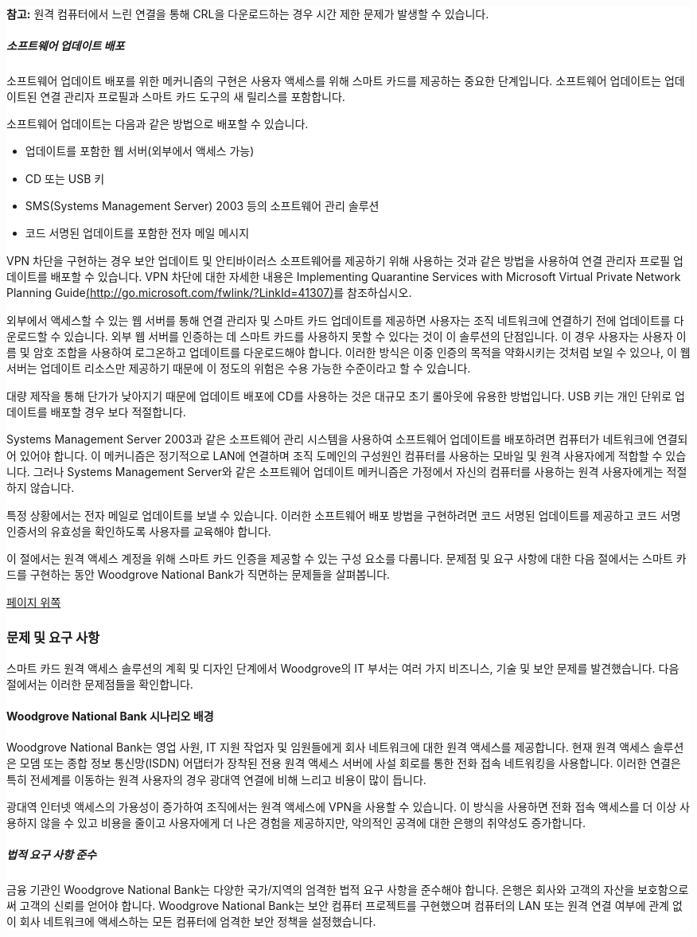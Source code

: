 **참고:** 원격 컴퓨터에서 느린 연결을 통해 CRL을 다운로드하는 경우 시간 제한 문제가 발생할 수 있습니다.

##### 소프트웨어 업데이트 배포

소프트웨어 업데이트 배포를 위한 메커니즘의 구현은 사용자 액세스를 위해 스마트 카드를 제공하는 중요한 단계입니다. 소프트웨어 업데이트는 업데이트된 연결 관리자 프로필과 스마트 카드 도구의 새 릴리스를 포함합니다.

소프트웨어 업데이트는 다음과 같은 방법으로 배포할 수 있습니다.

-   업데이트를 포함한 웹 서버(외부에서 액세스 가능)

-   CD 또는 USB 키

-   SMS(Systems Management Server) 2003 등의 소프트웨어 관리 솔루션

-   코드 서명된 업데이트를 포함한 전자 메일 메시지

VPN 차단을 구현하는 경우 보안 업데이트 및 안티바이러스 소프트웨어를 제공하기 위해 사용하는 것과 같은 방법을 사용하여 연결 관리자 프로필 업데이트를 배포할 수 있습니다. VPN 차단에 대한 자세한 내용은 Implementing Quarantine Services with Microsoft Virtual Private Network Planning Guide[(http://go.microsoft.com/fwlink/?LinkId=41307)](http://go.microsoft.com/fwlink/?linkid=41307)를 참조하십시오.

외부에서 액세스할 수 있는 웹 서버를 통해 연결 관리자 및 스마트 카드 업데이트를 제공하면 사용자는 조직 네트워크에 연결하기 전에 업데이트를 다운로드할 수 있습니다. 외부 웹 서버를 인증하는 데 스마트 카드를 사용하지 못할 수 있다는 것이 이 솔루션의 단점입니다. 이 경우 사용자는 사용자 이름 및 암호 조합을 사용하여 로그온하고 업데이트를 다운로드해야 합니다. 이러한 방식은 이중 인증의 목적을 약화시키는 것처럼 보일 수 있으나, 이 웹 서버는 업데이트 리소스만 제공하기 때문에 이 정도의 위험은 수용 가능한 수준이라고 할 수 있습니다.

대량 제작을 통해 단가가 낮아지기 때문에 업데이트 배포에 CD를 사용하는 것은 대규모 초기 롤아웃에 유용한 방법입니다. USB 키는 개인 단위로 업데이트를 배포할 경우 보다 적절합니다.

Systems Management Server 2003과 같은 소프트웨어 관리 시스템을 사용하여 소프트웨어 업데이트를 배포하려면 컴퓨터가 네트워크에 연결되어 있어야 합니다. 이 메커니즘은 정기적으로 LAN에 연결하며 조직 도메인의 구성원인 컴퓨터를 사용하는 모바일 및 원격 사용자에게 적합할 수 있습니다. 그러나 Systems Management Server와 같은 소프트웨어 업데이트 메커니즘은 가정에서 자신의 컴퓨터를 사용하는 원격 사용자에게는 적절하지 않습니다.

특정 상황에서는 전자 메일로 업데이트를 보낼 수 있습니다. 이러한 소프트웨어 배포 방법을 구현하려면 코드 서명된 업데이트를 제공하고 코드 서명 인증서의 유효성을 확인하도록 사용자를 교육해야 합니다.

이 절에서는 원격 액세스 계정을 위해 스마트 카드 인증을 제공할 수 있는 구성 요소를 다룹니다. 문제점 및 요구 사항에 대한 다음 절에서는 스마트 카드를 구현하는 동안 Woodgrove National Bank가 직면하는 문제들을 살펴봅니다.

[](#mainsection)[페이지 위쪽](#mainsection)

### 문제 및 요구 사항

스마트 카드 원격 액세스 솔루션의 계획 및 디자인 단계에서 Woodgrove의 IT 부서는 여러 가지 비즈니스, 기술 및 보안 문제를 발견했습니다. 다음 절에서는 이러한 문제점들을 확인합니다.

#### Woodgrove National Bank 시나리오 배경

Woodgrove National Bank는 영업 사원, IT 지원 작업자 및 임원들에게 회사 네트워크에 대한 원격 액세스를 제공합니다. 현재 원격 액세스 솔루션은 모뎀 또는 종합 정보 통신망(ISDN) 어댑터가 장착된 전용 원격 액세스 서버에 사설 회로를 통한 전화 접속 네트워킹을 사용합니다. 이러한 연결은 특히 전세계를 이동하는 원격 사용자의 경우 광대역 연결에 비해 느리고 비용이 많이 듭니다.

광대역 인터넷 액세스의 가용성이 증가하여 조직에서는 원격 액세스에 VPN을 사용할 수 있습니다. 이 방식을 사용하면 전화 접속 액세스를 더 이상 사용하지 않을 수 있고 비용을 줄이고 사용자에게 더 나은 경험을 제공하지만, 악의적인 공격에 대한 은행의 취약성도 증가합니다.

##### 법적 요구 사항 준수

금융 기관인 Woodgrove National Bank는 다양한 국가/지역의 엄격한 법적 요구 사항을 준수해야 합니다. 은행은 회사와 고객의 자산을 보호함으로써 고객의 신뢰를 얻어야 합니다. Woodgrove National Bank는 보안 컴퓨터 프로젝트를 구현했으며 컴퓨터의 LAN 또는 원격 연결 여부에 관계 없이 회사 네트워크에 액세스하는 모든 컴퓨터에 엄격한 보안 정책을 설정했습니다.
